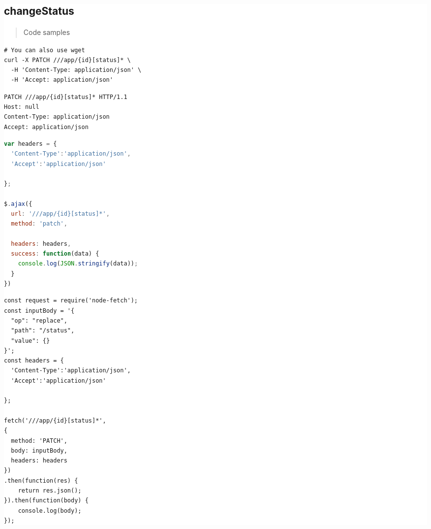 ## changeStatus

<a id="opIdchangeStatus"></a>

> Code samples

```shell
# You can also use wget
curl -X PATCH ///app/{id}[status]* \
  -H 'Content-Type: application/json' \
  -H 'Accept: application/json'

```

```http
PATCH ///app/{id}[status]* HTTP/1.1
Host: null
Content-Type: application/json
Accept: application/json

```

```javascript
var headers = {
  'Content-Type':'application/json',
  'Accept':'application/json'

};

$.ajax({
  url: '///app/{id}[status]*',
  method: 'patch',

  headers: headers,
  success: function(data) {
    console.log(JSON.stringify(data));
  }
})

```

```javascript--nodejs
const request = require('node-fetch');
const inputBody = '{
  "op": "replace",
  "path": "/status",
  "value": {}
}';
const headers = {
  'Content-Type':'application/json',
  'Accept':'application/json'

};

fetch('///app/{id}[status]*',
{
  method: 'PATCH',
  body: inputBody,
  headers: headers
})
.then(function(res) {
    return res.json();
}).then(function(body) {
    console.log(body);
});

```